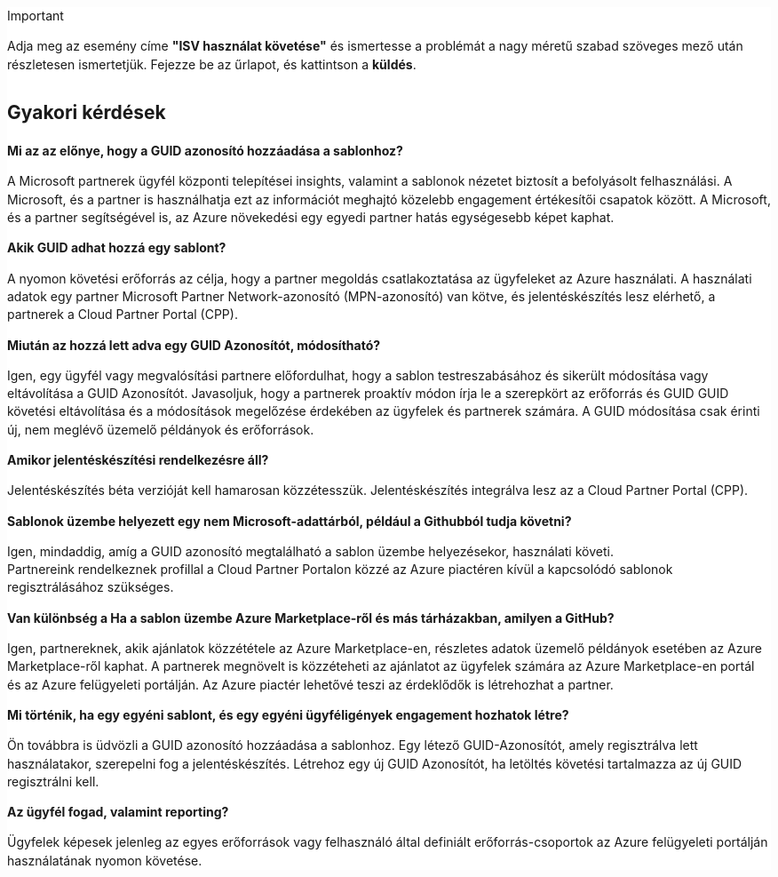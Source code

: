 
 
>[!Important] 
>Adja meg az esemény címe **"ISV használat követése"** és ismertesse a problémát a nagy méretű szabad szöveges mező után részletesen ismertetjük.  Fejezze be az űrlapot, és kattintson a **küldés**.

## <a name="faqs"></a>Gyakori kérdések

**Mi az az előnye, hogy a GUID azonosító hozzáadása a sablonhoz?**

A Microsoft partnerek ügyfél központi telepítései insights, valamint a sablonok nézetet biztosít a befolyásolt felhasználási.  A Microsoft, és a partner is használhatja ezt az információt meghajtó közelebb engagement értékesítői csapatok között. A Microsoft, és a partner segítségével is, az Azure növekedési egy egyedi partner hatás egységesebb képet kaphat. 

**Akik GUID adhat hozzá egy sablont?**

A nyomon követési erőforrás az célja, hogy a partner megoldás csatlakoztatása az ügyfeleket az Azure használati.  A használati adatok egy partner Microsoft Partner Network-azonosító (MPN-azonosító) van kötve, és jelentéskészítés lesz elérhető, a partnerek a Cloud Partner Portal (CPP).  

**Miután az hozzá lett adva egy GUID Azonosítót, módosítható?**
 
Igen, egy ügyfél vagy megvalósítási partnere előfordulhat, hogy a sablon testreszabásához és sikerült módosítása vagy eltávolítása a GUID Azonosítót. Javasoljuk, hogy a partnerek proaktív módon írja le a szerepkört az erőforrás és GUID GUID követési eltávolítása és a módosítások megelőzése érdekében az ügyfelek és partnerek számára.  A GUID módosítása csak érinti új, nem meglévő üzemelő példányok és erőforrások.

**Amikor jelentéskészítési rendelkezésre áll?**

Jelentéskészítés béta verzióját kell hamarosan közzétesszük.  Jelentéskészítés integrálva lesz az a Cloud Partner Portal (CPP).

**Sablonok üzembe helyezett egy nem Microsoft-adattárból, például a Githubból tudja követni?**

Igen, mindaddig, amíg a GUID azonosító megtalálható a sablon üzembe helyezésekor, használati követi.  
Partnereink rendelkeznek profillal a Cloud Partner Portalon közzé az Azure piactéren kívül a kapcsolódó sablonok regisztrálásához szükséges. 

**Van különbség a Ha a sablon üzembe Azure Marketplace-ről és más tárházakban, amilyen a GitHub?**

Igen, partnereknek, akik ajánlatok közzététele az Azure Marketplace-en, részletes adatok üzemelő példányok esetében az Azure Marketplace-ről kaphat.  A partnerek megnövelt is közzéteheti az ajánlatot az ügyfelek számára az Azure Marketplace-en portál és az Azure felügyeleti portálján. Az Azure piactér lehetővé teszi az érdeklődők is létrehozhat a partner.

**Mi történik, ha egy egyéni sablont, és egy egyéni ügyféligények engagement hozhatok létre?**

Ön továbbra is üdvözli a GUID azonosító hozzáadása a sablonhoz.  Egy létező GUID-Azonosítót, amely regisztrálva lett használatakor, szerepelni fog a jelentéskészítés.  Létrehoz egy új GUID Azonosítót, ha letöltés követési tartalmazza az új GUID regisztrálni kell.

**Az ügyfél fogad, valamint reporting?**

Ügyfelek képesek jelenleg az egyes erőforrások vagy felhasználó által definiált erőforrás-csoportok az Azure felügyeleti portálján használatának nyomon követése.   
